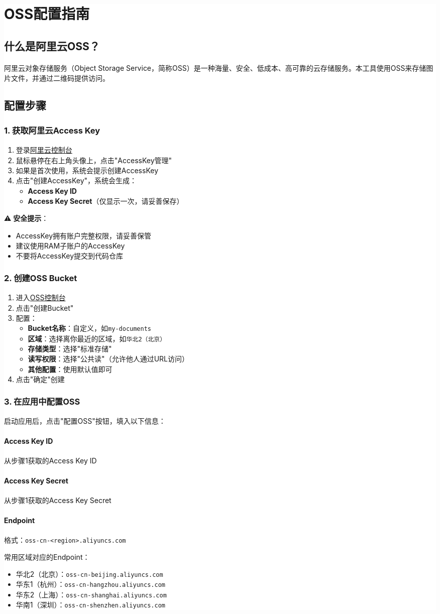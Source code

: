# OSS配置指南

## 什么是阿里云OSS？

阿里云对象存储服务（Object Storage Service，简称OSS）是一种海量、安全、低成本、高可靠的云存储服务。本工具使用OSS来存储图片文件，并通过二维码提供访问。

## 配置步骤

### 1. 获取阿里云Access Key

1. 登录[阿里云控制台](https://home.console.aliyun.com/)
2. 鼠标悬停在右上角头像上，点击"AccessKey管理"
3. 如果是首次使用，系统会提示创建AccessKey
4. 点击"创建AccessKey"，系统会生成：
   - **Access Key ID**
   - **Access Key Secret**（仅显示一次，请妥善保存）

⚠️ **安全提示**：
- AccessKey拥有账户完整权限，请妥善保管
- 建议使用RAM子账户的AccessKey
- 不要将AccessKey提交到代码仓库

### 2. 创建OSS Bucket

1. 进入[OSS控制台](https://oss.console.aliyun.com/)
2. 点击"创建Bucket"
3. 配置：
   - **Bucket名称**：自定义，如`my-documents`
   - **区域**：选择离你最近的区域，如`华北2（北京）`
   - **存储类型**：选择"标准存储"
   - **读写权限**：选择"公共读"（允许他人通过URL访问）
   - **其他配置**：使用默认值即可
4. 点击"确定"创建

### 3. 在应用中配置OSS

启动应用后，点击"配置OSS"按钮，填入以下信息：

#### Access Key ID
从步骤1获取的Access Key ID

#### Access Key Secret
从步骤1获取的Access Key Secret

#### Endpoint
格式：`oss-cn-<region>.aliyuncs.com`

常用区域对应的Endpoint：
- 华北2（北京）：`oss-cn-beijing.aliyuncs.com`
- 华东1（杭州）：`oss-cn-hangzhou.aliyuncs.com`
- 华东2（上海）：`oss-cn-shanghai.aliyuncs.com`
- 华南1（深圳）：`oss-cn-shenzhen.aliyuncs.com`
